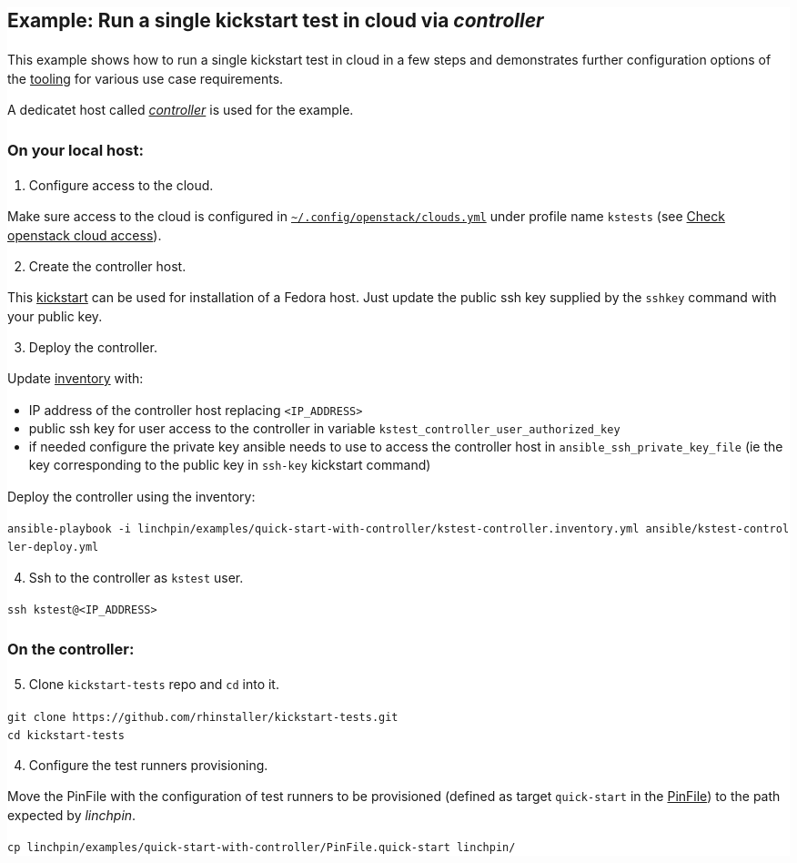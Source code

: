 Example: Run a single kickstart test in cloud via *controller*
--------------------------------------------------------------

This example shows how to run a single kickstart test in cloud in a few steps and demonstrates further configuration options of the [tooling](../..) for various use case requirements.

A dedicatet host called [*controller*](../../README.md#controller)  is used for the example.

### On your local host:

1) Configure access to the cloud.

Make sure access to the cloud is configured in [`~/.config/openstack/clouds.yml`](clouds.yml) under profile name `kstests` (see [Check openstack cloud access](#check-openstack-cloud-access)).

2) Create the controller host.

This [kickstart](ks.kstest-controller.cfg) can be used for installation of a Fedora host. Just update the public ssh key supplied by the `sshkey` command with your public key.

3) Deploy the controller.

Update [inventory](kstest-controller.inventory.yml) with:
 - IP address of the controller host replacing `<IP_ADDRESS>`
 - public ssh key for user access to the controller in variable `kstest_controller_user_authorized_key`
 - if needed configure the private key ansible needs to use to access the controller host in `ansible_ssh_private_key_file` (ie the key corresponding to the public key in `ssh-key` kickstart command)

Deploy the controller using the inventory:

```
ansible-playbook -i linchpin/examples/quick-start-with-controller/kstest-controller.inventory.yml ansible/kstest-controller-deploy.yml
```

4) Ssh to the controller as `kstest` user.

```
ssh kstest@<IP_ADDRESS>
```

### On the controller:

5) Clone `kickstart-tests` repo and `cd` into it.

```
git clone https://github.com/rhinstaller/kickstart-tests.git
cd kickstart-tests
```

4) Configure the test runners provisioning.

Move the PinFile with the configuration of test runners to be provisioned (defined as target `quick-start` in the [PinFile](PinFile.quick-start)) to the path expected by *linchpin*.

```
cp linchpin/examples/quick-start-with-controller/PinFile.quick-start linchpin/
```
